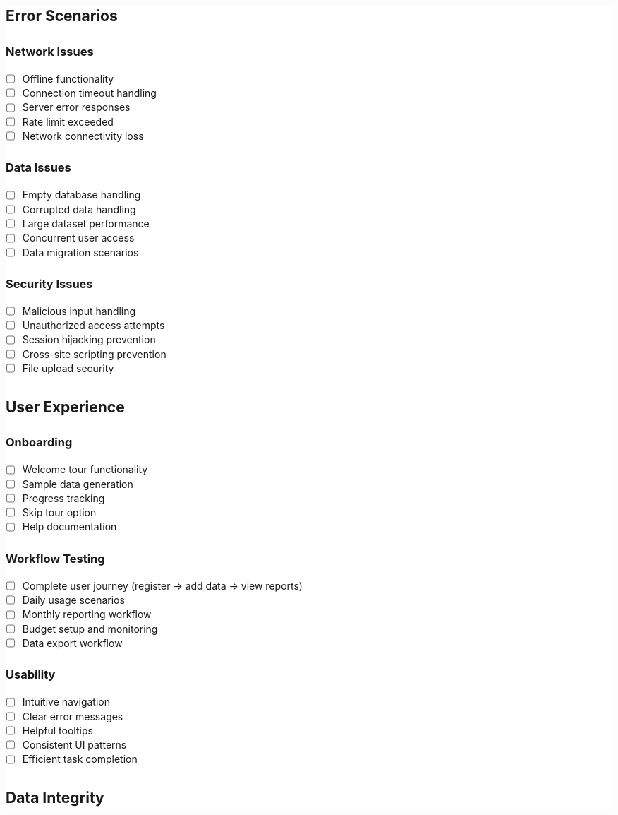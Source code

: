 ## Error Scenarios

### Network Issues
- [ ] Offline functionality
- [ ] Connection timeout handling
- [ ] Server error responses
- [ ] Rate limit exceeded
- [ ] Network connectivity loss

### Data Issues
- [ ] Empty database handling
- [ ] Corrupted data handling
- [ ] Large dataset performance
- [ ] Concurrent user access
- [ ] Data migration scenarios

### Security Issues
- [ ] Malicious input handling
- [ ] Unauthorized access attempts
- [ ] Session hijacking prevention
- [ ] Cross-site scripting prevention
- [ ] File upload security

## User Experience

### Onboarding
- [ ] Welcome tour functionality
- [ ] Sample data generation
- [ ] Progress tracking
- [ ] Skip tour option
- [ ] Help documentation

### Workflow Testing
- [ ] Complete user journey (register → add data → view reports)
- [ ] Daily usage scenarios
- [ ] Monthly reporting workflow
- [ ] Budget setup and monitoring
- [ ] Data export workflow

### Usability
- [ ] Intuitive navigation
- [ ] Clear error messages
- [ ] Helpful tooltips
- [ ] Consistent UI patterns
- [ ] Efficient task completion

## Data Integrity
